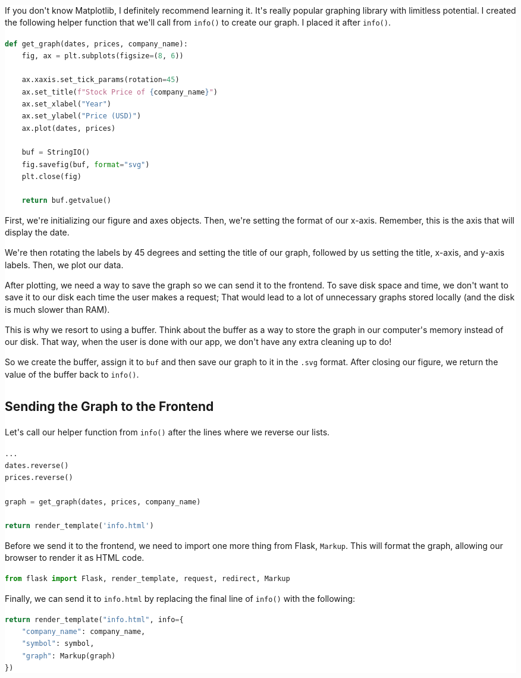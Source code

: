 If you don't know Matplotlib, I definitely recommend learning it. It's really popular graphing library with limitless potential. I created the following helper function that we'll call from `info()` to create our graph. I placed it after `info()`.

```python
def get_graph(dates, prices, company_name):
    fig, ax = plt.subplots(figsize=(8, 6))

    ax.xaxis.set_tick_params(rotation=45)
    ax.set_title(f"Stock Price of {company_name}")
    ax.set_xlabel("Year")
    ax.set_ylabel("Price (USD)")
    ax.plot(dates, prices)    

    buf = StringIO()
    fig.savefig(buf, format="svg")
    plt.close(fig)

    return buf.getvalue()
```

First, we're initializing our figure and axes objects. Then, we're setting the format of our x-axis. Remember, this is the axis that will display the date.

We're then rotating the labels by 45 degrees and setting the title of our graph, followed by us setting the title, x-axis, and y-axis labels. Then, we plot our data.

After plotting, we need a way to save the graph so we can send it to the frontend. To save disk space and time, we don't want to save it to our disk each time the user makes a request; That would lead to a lot of unnecessary graphs stored locally (and the disk is much slower than RAM).

This is why we resort to using a buffer. Think about the buffer as a way to store the graph in our computer's memory instead of our disk. That way, when the user is done with our app, we don't have any extra cleaning up to do!

So we create the buffer, assign it to `buf` and then save our graph to it in the `.svg` format. After closing our figure, we return the value of the buffer back to `info()`.

## Sending the Graph to the Frontend

Let's call our helper function from `info()` after the lines where we reverse our lists.

```python
...
dates.reverse()
prices.reverse()

graph = get_graph(dates, prices, company_name)

return render_template('info.html')
```

Before we send it to the frontend, we need to import one more thing from Flask, `Markup`. This will format the graph, allowing our browser to render it as HTML code.

```python
from flask import Flask, render_template, request, redirect, Markup
```

Finally, we can send it to `info.html` by replacing the final line of `info()` with the following:

```python
return render_template("info.html", info={
    "company_name": company_name,
    "symbol": symbol,
    "graph": Markup(graph)
})
```
